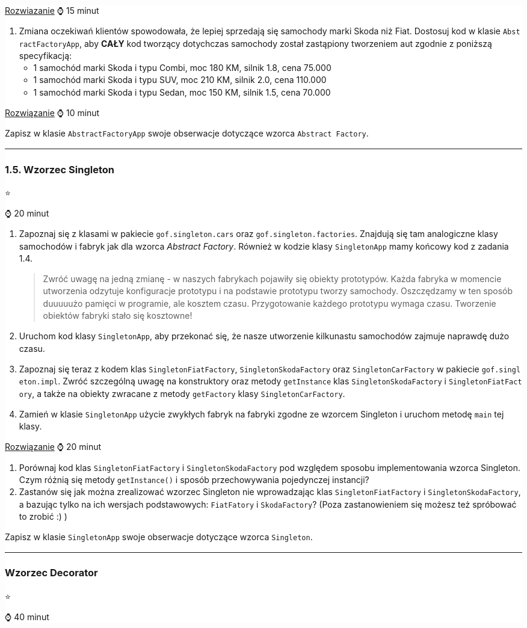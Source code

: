 [Rozwiazanie](resolutions/1.4.3.md) :watch: 15 minut

1. Zmiana oczekiwań klientów spowodowała, że lepiej sprzedają się samochody marki Skoda niż Fiat. Dostosuj kod w klasie `AbstractFactoryApp`, aby **CAŁY** kod tworzący dotychczas samochody został zastąpiony tworzeniem aut zgodnie z poniższą specyfikacją:
   - 1 samochód marki Skoda i typu Combi, moc 180 KM, silnik 1.8, cena 75.000
   - 1 samochód marki Skoda i typu SUV, moc 210 KM, silnik 2.0, cena 110.000
   - 1 samochód marki Skoda i typu Sedan, moc 150 KM, silnik 1.5, cena 70.000
   
[Rozwiązanie](resolutions/1.4.4.md) :watch: 10 minut
   
Zapisz w klasie `AbstractFactoryApp` swoje obserwacje dotyczące wzorca `Abstract Factory`.

---

### 1.5. Wzorzec Singleton

:star:

:watch: 20 minut

1. Zapoznaj się z klasami w pakiecie `gof.singleton.cars` oraz `gof.singleton.factories`. Znajdują się tam analogiczne klasy samochodów i fabryk jak dla wzorca _Abstract Factory_. Również w kodzie klasy `SingletonApp` mamy końcowy kod z zadania 1.4. 

   > Zwróć uwagę na jedną zmianę - w naszych fabrykach pojawiły się obiekty prototypów. Każda fabryka w momencie utworzenia odzytuje konfiguracje prototypu i na podstawie prototypu tworzy samochody. Oszczędzamy w ten sposób duuuuużo pamięci w programie, ale kosztem czasu. Przygotowanie każdego prototypu wymaga czasu. Tworzenie obiektów fabryki stało się kosztowne!

1. Uruchom kod klasy `SingletonApp`, aby przekonać się, że nasze utworzenie kilkunastu samochodów zajmuje naprawdę dużo czasu.
1. Zapoznaj się teraz z kodem klas `SingletonFiatFactory`, `SingletonSkodaFactory` oraz `SingletonCarFactory` w pakiecie `gof.singleton.impl`. Zwróć szczególną uwagę na konstruktory oraz metody `getInstance` klas `SingletonSkodaFactory` i `SingletonFiatFactory`, a także na obiekty zwracane z metody `getFactory` klasy `SingletonCarFactory`.
1. Zamień w klasie `SingletonApp` użycie zwykłych fabryk na fabryki zgodne ze wzorcem Singleton i uruchom metodę `main` tej klasy.

[Rozwiązanie](resolutions/1.5.1.md) :watch: 20 minut

1. Porównaj kod klas `SingletonFiatFactory` i `SingletonSkodaFactory` pod względem sposobu implementowania wzorca Singleton. Czym różnią się metody `getInstance()` i sposób przechowywania pojedynczej instancji?
1. Zastanów się jak można zrealizować wzorzec Singleton nie wprowadzając klas `SingletonFiatFactory` i `SingletonSkodaFactory`, a bazując tylko na ich wersjach podstawowych: `FiatFatory` i `SkodaFactory`? (Poza zastanowieniem się możesz też spróbować to zrobić :) )
 
Zapisz w klasie `SingletonApp` swoje obserwacje dotyczące wzorca `Singleton`.

---

### Wzorzec Decorator

:star:

:watch: 40 minut

